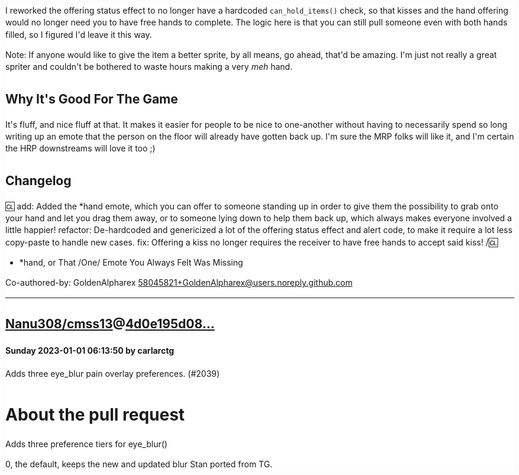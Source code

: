 I reworked the offering status effect to no longer have a hardcoded
`can_hold_items()` check, so that kisses and the hand offering would no
longer need you to have free hands to complete. The logic here is that
you can still pull someone even with both hands filled, so I figured I'd
leave it this way.

Note: If anyone would like to give the item a better sprite, by all
means, go ahead, that'd be amazing. I'm just not really a great spriter
and couldn't be bothered to waste hours making a very _meh_ hand.

## Why It's Good For The Game
It's fluff, and nice fluff at that. It makes it easier for people to be
nice to one-another without having to necessarily spend so long writing
up an emote that the person on the floor will already have gotten back
up. I'm sure the MRP folks will like it, and I'm certain the HRP
downstreams will love it too ;)

## Changelog

:cl:
add: Added the *hand emote, which you can offer to someone standing up
in order to give them the possibility to grab onto your hand and let you
drag them away, or to someone lying down to help them back up, which
always makes everyone involved a little happier!
refactor: De-hardcoded and genericized a lot of the offering status
effect and alert code, to make it require a lot less copy-paste to
handle new cases.
fix: Offering a kiss no longer requires the receiver to have free hands
to accept said kiss!
/:cl:

* *hand, or That /One/ Emote You Always Felt Was Missing

Co-authored-by: GoldenAlpharex <58045821+GoldenAlpharex@users.noreply.github.com>

---
## [Nanu308/cmss13](https://github.com/Nanu308/cmss13)@[4d0e195d08...](https://github.com/Nanu308/cmss13/commit/4d0e195d08ae4d36d83c59f6e73b98fdb8c2d7d0)
#### Sunday 2023-01-01 06:13:50 by carlarctg

Adds three eye_blur pain overlay preferences. (#2039)



# About the pull request



Adds three preference tiers for eye_blur()

0, the default, keeps the new and updated blur Stan ported from TG.
